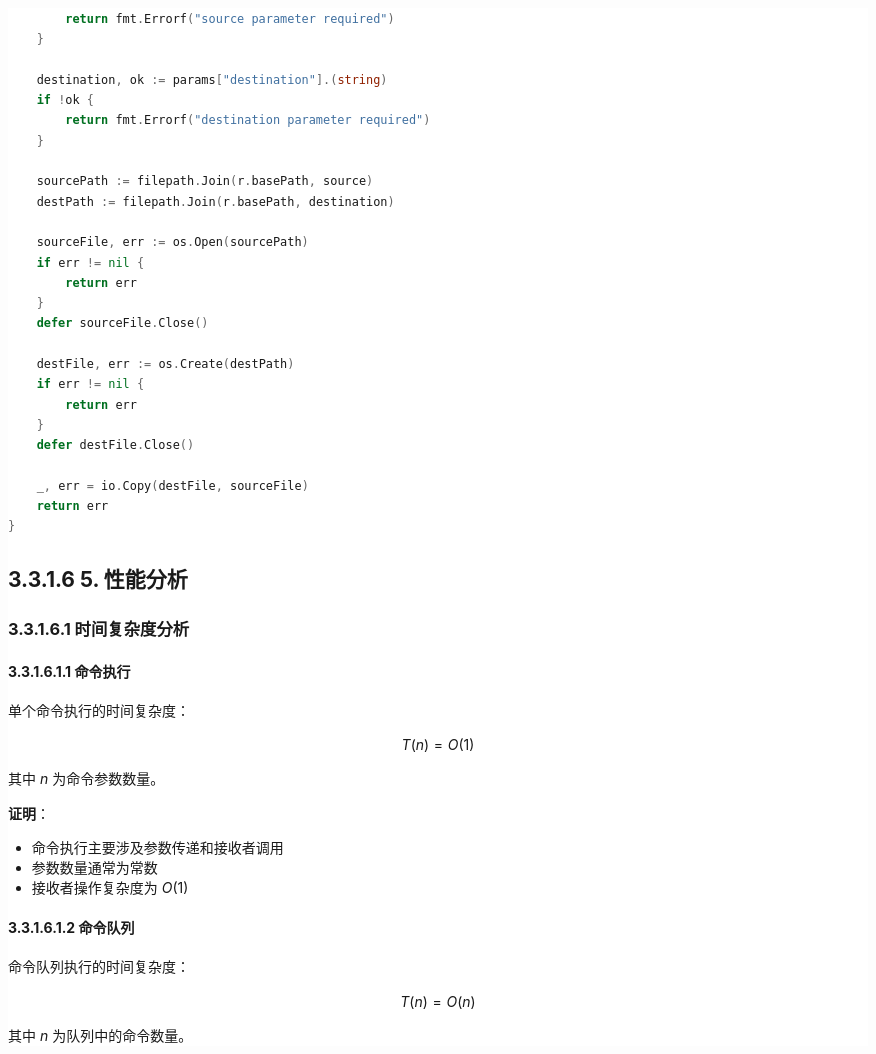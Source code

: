 ```go
        return fmt.Errorf("source parameter required")
    }
    
    destination, ok := params["destination"].(string)
    if !ok {
        return fmt.Errorf("destination parameter required")
    }
    
    sourcePath := filepath.Join(r.basePath, source)
    destPath := filepath.Join(r.basePath, destination)
    
    sourceFile, err := os.Open(sourcePath)
    if err != nil {
        return err
    }
    defer sourceFile.Close()
    
    destFile, err := os.Create(destPath)
    if err != nil {
        return err
    }
    defer destFile.Close()
    
    _, err = io.Copy(destFile, sourceFile)
    return err
}
```

## 3.3.1.6 5. 性能分析

### 3.3.1.6.1 时间复杂度分析

#### 3.3.1.6.1.1 命令执行

单个命令执行的时间复杂度：

$$T(n) = O(1)$$

其中 $n$ 为命令参数数量。

**证明**：

- 命令执行主要涉及参数传递和接收者调用
- 参数数量通常为常数
- 接收者操作复杂度为 $O(1)$

#### 3.3.1.6.1.2 命令队列

命令队列执行的时间复杂度：

$$T(n) = O(n)$$

其中 $n$ 为队列中的命令数量。
